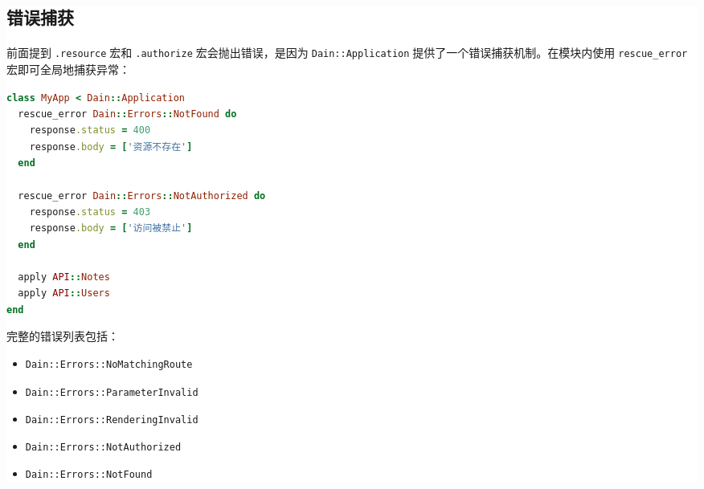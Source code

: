## 错误捕获

前面提到 `.resource` 宏和 `.authorize`  宏会抛出错误，是因为 `Dain::Application` 提供了一个错误捕获机制。在模块内使用 `rescue_error` 宏即可全局地捕获异常：

```ruby
class MyApp < Dain::Application
  rescue_error Dain::Errors::NotFound do
    response.status = 400
    response.body = ['资源不存在']
  end

  rescue_error Dain::Errors::NotAuthorized do
    response.status = 403
    response.body = ['访问被禁止']
  end

  apply API::Notes
  apply API::Users
end
```

完整的错误列表包括：

- `Dain::Errors::NoMatchingRoute`

- `Dain::Errors::ParameterInvalid`

- `Dain::Errors::RenderingInvalid`

- `Dain::Errors::NotAuthorized`

- `Dain::Errors::NotFound`
